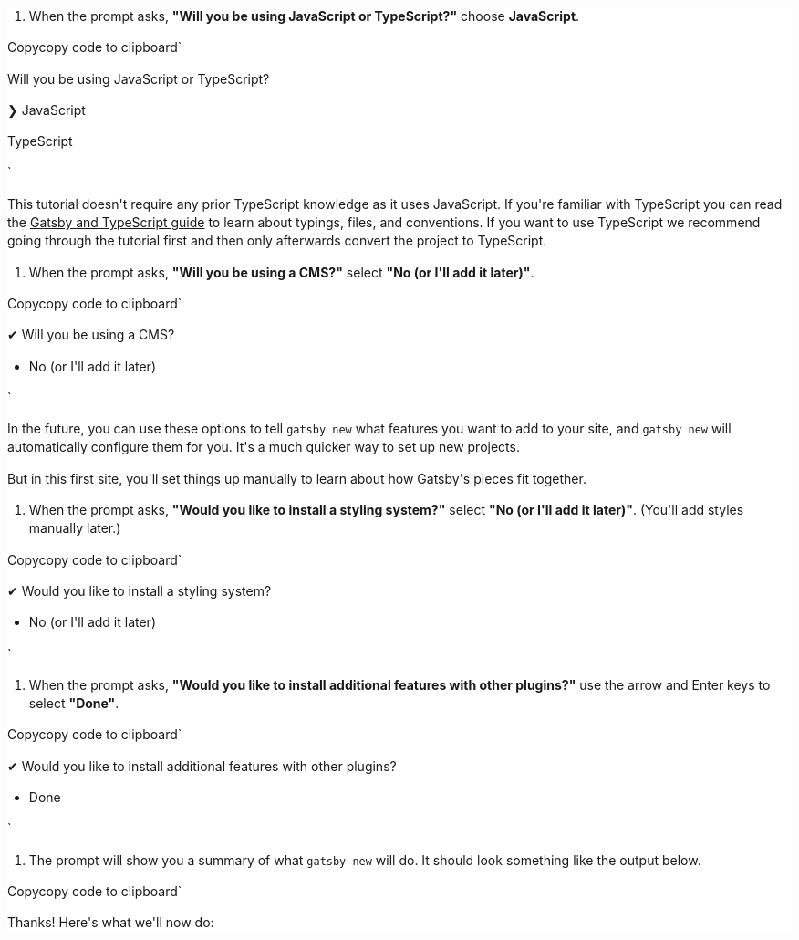 1.  When the prompt asks, **"Will you be using JavaScript or TypeScript?"** choose **JavaScript**.

Copycopy code to clipboard`

Will you be using JavaScript or TypeScript?

❯ JavaScript

TypeScript

`

This tutorial doesn't require any prior TypeScript knowledge as it uses JavaScript. If you're familiar with TypeScript you can read the [Gatsby and TypeScript guide](https://www.gatsbyjs.com/docs/how-to/custom-configuration/typescript/) to learn about typings, files, and conventions. If you want to use TypeScript we recommend going through the tutorial first and then only afterwards convert the project to TypeScript.

1.  When the prompt asks, **"Will you be using a CMS?"** select **"No (or I'll add it later)"**.

Copycopy code to clipboard`

✔ Will you be using a CMS?

-   No (or I'll add it later)

`

In the future, you can use these options to tell `gatsby new` what features you want to add to your site, and `gatsby new` will automatically configure them for you. It's a much quicker way to set up new projects.

But in this first site, you'll set things up manually to learn about how Gatsby's pieces fit together.

1.  When the prompt asks, **"Would you like to install a styling system?"** select **"No (or I'll add it later)"**. (You'll add styles manually later.)

Copycopy code to clipboard`

✔ Would you like to install a styling system?

-   No (or I'll add it later)

`

1.  When the prompt asks, **"Would you like to install additional features with other plugins?"** use the arrow and Enter keys to select **"Done"**.

Copycopy code to clipboard`

✔ Would you like to install additional features with other plugins?

-   Done

`

1.  The prompt will show you a summary of what `gatsby new` will do. It should look something like the output below.

Copycopy code to clipboard`

Thanks! Here's what we'll now do:

